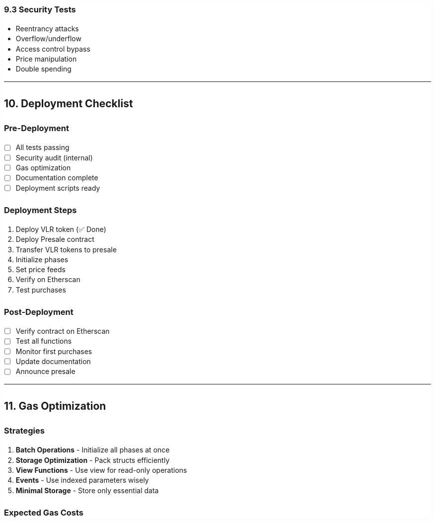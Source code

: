 ### 9.3 Security Tests

- Reentrancy attacks
- Overflow/underflow
- Access control bypass
- Price manipulation
- Double spending

---

## 10. Deployment Checklist

### Pre-Deployment

- [ ] All tests passing
- [ ] Security audit (internal)
- [ ] Gas optimization
- [ ] Documentation complete
- [ ] Deployment scripts ready

### Deployment Steps

1. Deploy VLR token (✅ Done)
2. Deploy Presale contract
3. Transfer VLR tokens to presale
4. Initialize phases
5. Set price feeds
6. Verify on Etherscan
7. Test purchases

### Post-Deployment

- [ ] Verify contract on Etherscan
- [ ] Test all functions
- [ ] Monitor first purchases
- [ ] Update documentation
- [ ] Announce presale

---

## 11. Gas Optimization

### Strategies

1. **Batch Operations** - Initialize all phases at once
2. **Storage Optimization** - Pack structs efficiently
3. **View Functions** - Use view for read-only operations
4. **Events** - Use indexed parameters wisely
5. **Minimal Storage** - Store only essential data

### Expected Gas Costs
